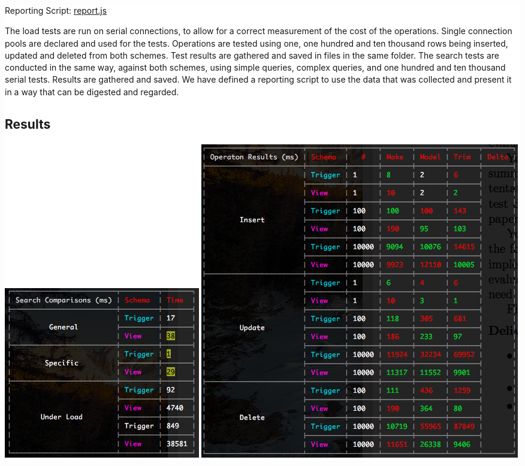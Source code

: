 Reporting Script:
[report.js](report.js)  
  
The load tests are run on serial connections, to allow for a correct measurement of the cost of the operations. Single connection pools are declared and used for the tests. Operations are tested using one, one hundred and ten thousand rows being inserted, updated and deleted from both schemes. Test results are gathered and saved in files in the same folder. The search tests are conducted in the same way, against both schemes, using simple queries, complex queries, and one hundred and ten thousand serial tests. Results are gathered and saved. We have defined a reporting script to use the data that was collected and present it in a way that can be digested and regarded.
  
## Results

![search.test.example.png](search.test.example.png)
![operation.test.example.png](operation.test.example.png)
